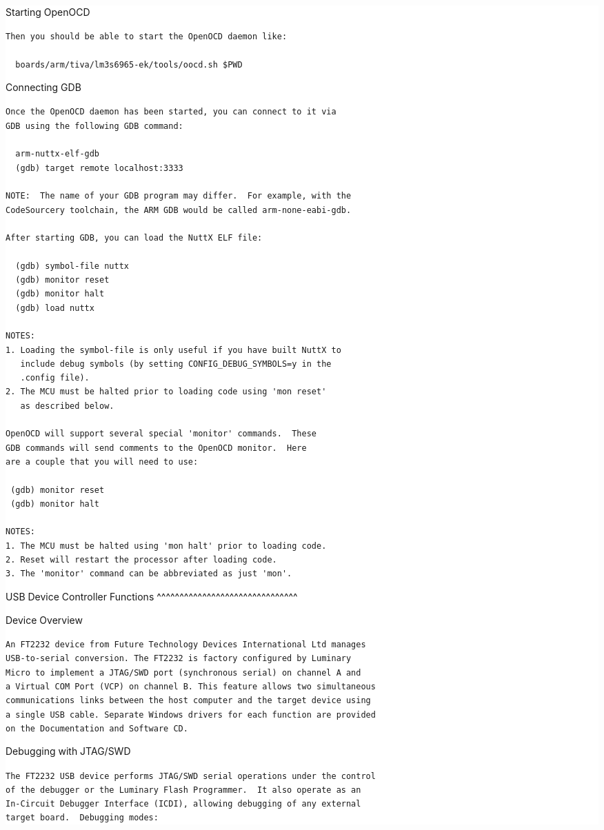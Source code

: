 Starting OpenOCD

    Then you should be able to start the OpenOCD daemon like:

      boards/arm/tiva/lm3s6965-ek/tools/oocd.sh $PWD

Connecting GDB

    Once the OpenOCD daemon has been started, you can connect to it via
    GDB using the following GDB command:

      arm-nuttx-elf-gdb
      (gdb) target remote localhost:3333

    NOTE:  The name of your GDB program may differ.  For example, with the
    CodeSourcery toolchain, the ARM GDB would be called arm-none-eabi-gdb.

    After starting GDB, you can load the NuttX ELF file:

      (gdb) symbol-file nuttx
      (gdb) monitor reset
      (gdb) monitor halt
      (gdb) load nuttx

    NOTES:
    1. Loading the symbol-file is only useful if you have built NuttX to
       include debug symbols (by setting CONFIG_DEBUG_SYMBOLS=y in the
       .config file).
    2. The MCU must be halted prior to loading code using 'mon reset'
       as described below.

    OpenOCD will support several special 'monitor' commands.  These
    GDB commands will send comments to the OpenOCD monitor.  Here
    are a couple that you will need to use:

     (gdb) monitor reset
     (gdb) monitor halt

    NOTES:
    1. The MCU must be halted using 'mon halt' prior to loading code.
    2. Reset will restart the processor after loading code.
    3. The 'monitor' command can be abbreviated as just 'mon'.

USB Device Controller Functions
\^\^\^\^\^\^\^\^\^\^\^\^\^\^\^\^\^\^\^\^\^\^\^\^\^\^\^\^\^\^\^

Device Overview

    An FT2232 device from Future Technology Devices International Ltd manages
    USB-to-serial conversion. The FT2232 is factory configured by Luminary
    Micro to implement a JTAG/SWD port (synchronous serial) on channel A and
    a Virtual COM Port (VCP) on channel B. This feature allows two simultaneous
    communications links between the host computer and the target device using
    a single USB cable. Separate Windows drivers for each function are provided
    on the Documentation and Software CD.

Debugging with JTAG/SWD

    The FT2232 USB device performs JTAG/SWD serial operations under the control
    of the debugger or the Luminary Flash Programmer.  It also operate as an
    In-Circuit Debugger Interface (ICDI), allowing debugging of any external
    target board.  Debugging modes:
